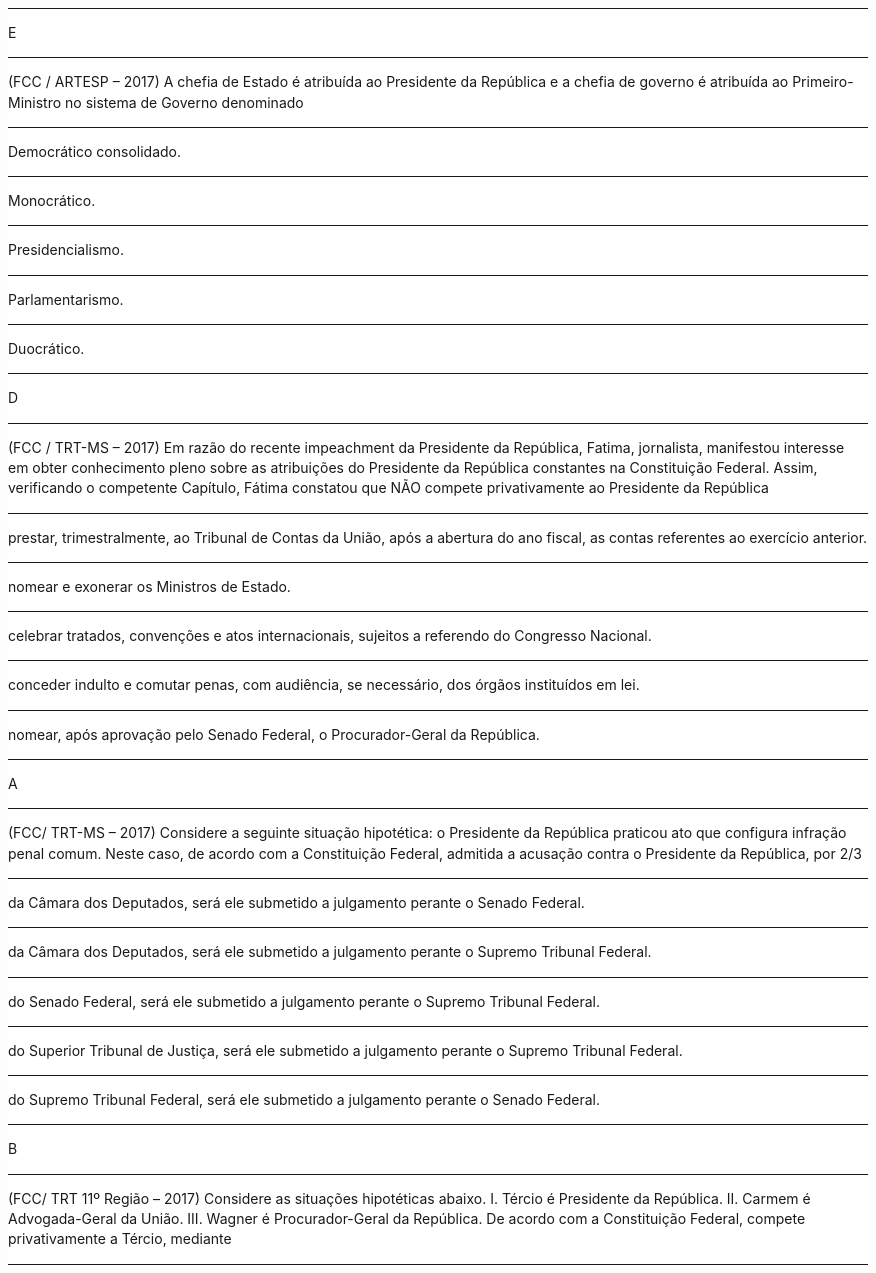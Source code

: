 ***
E
****
(FCC / ARTESP – 2017) A chefia de Estado é atribuída ao Presidente da República e a chefia de governo é atribuída ao Primeiro-Ministro no sistema de Governo denominado 
***
Democrático consolidado.
***
Monocrático.
***
Presidencialismo.
***
Parlamentarismo.
***
Duocrático.
***
D
****
(FCC / TRT-MS – 2017) Em razão do recente impeachment da Presidente da República, Fatima, jornalista, manifestou interesse em obter conhecimento pleno sobre as atribuições do Presidente da República constantes na Constituição Federal. Assim, verificando o competente Capítulo, Fátima constatou que NÃO compete privativamente ao Presidente da República 
***
prestar, trimestralmente, ao Tribunal de Contas da União, após a abertura do ano fiscal, as contas referentes ao exercício anterior.
***
nomear e exonerar os Ministros de Estado.
***
celebrar tratados, convenções e atos internacionais, sujeitos a referendo do Congresso Nacional.
***
conceder indulto e comutar penas, com audiência, se necessário, dos órgãos instituídos em lei.
***
nomear, após aprovação pelo Senado Federal, o Procurador-Geral da República.
***
A
****
(FCC/ TRT-MS – 2017) Considere a seguinte situação hipotética: o Presidente da República praticou ato que configura infração penal comum. Neste caso, de acordo com a Constituição Federal, admitida a acusação contra o Presidente da República, por 2/3 
***
da Câmara dos Deputados, será ele submetido a julgamento perante o Senado Federal.
***
da Câmara dos Deputados, será ele submetido a julgamento perante o Supremo Tribunal Federal.
***
do Senado Federal, será ele submetido a julgamento perante o Supremo Tribunal Federal.
***
do Superior Tribunal de Justiça, será ele submetido a julgamento perante o Supremo Tribunal Federal.
***
do Supremo Tribunal Federal, será ele submetido a julgamento perante o Senado Federal.
***
B
****
(FCC/ TRT 11º Região – 2017) Considere as situações hipotéticas abaixo.
I. Tércio é Presidente da República.
II. Carmem é Advogada-Geral da União.
III. Wagner é Procurador-Geral da República.
De acordo com a Constituição Federal, compete privativamente a Tércio, mediante 
***